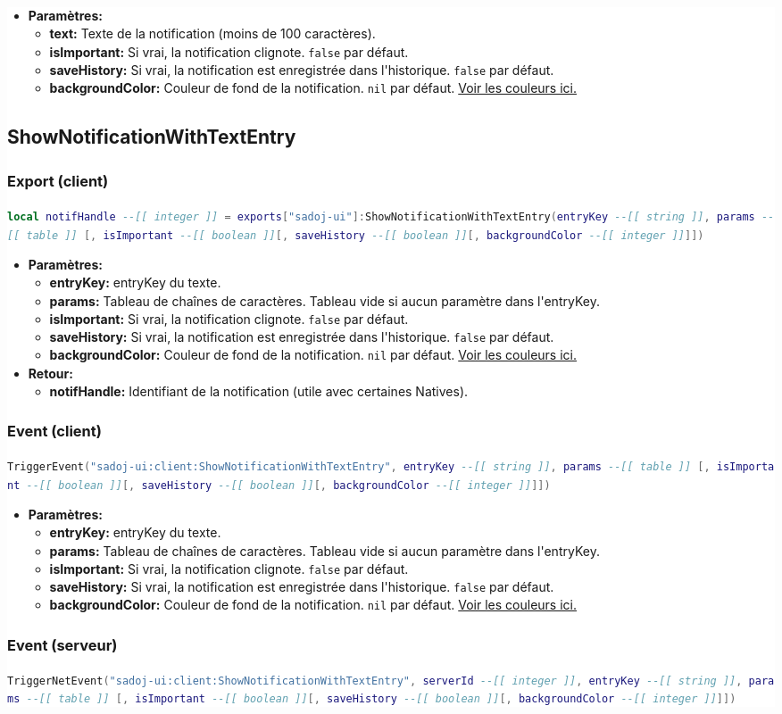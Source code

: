 * **Paramètres:**
  * **text:** Texte de la notification (moins de 100 caractères).
  * **isImportant:** Si vrai, la notification clignote. `false` par défaut.
  * **saveHistory:** Si vrai, la notification est enregistrée dans l'historique. `false` par défaut.
  * **backgroundColor:** Couleur de fond de la notification. `nil` par défaut. [Voir les couleurs ici.](https://docs.fivem.net/docs/game-references/hud-colors/)



## ShowNotificationWithTextEntry



### **Export (client)**

```lua
local notifHandle --[[ integer ]] = exports["sadoj-ui"]:ShowNotificationWithTextEntry(entryKey --[[ string ]], params --[[ table ]] [, isImportant --[[ boolean ]][, saveHistory --[[ boolean ]][, backgroundColor --[[ integer ]]]])
```

* **Paramètres:**
  * **entryKey:** entryKey du texte.
  * **params:** Tableau de chaînes de caractères. Tableau vide si aucun paramètre dans l'entryKey.
  * **isImportant:** Si vrai, la notification clignote. `false` par défaut.
  * **saveHistory:** Si vrai, la notification est enregistrée dans l'historique. `false` par défaut.
  * **backgroundColor:** Couleur de fond de la notification. `nil` par défaut. [Voir les couleurs ici.](https://docs.fivem.net/docs/game-references/hud-colors/)
* **Retour:**
    * **notifHandle:** Identifiant de la notification (utile avec certaines Natives).

### **Event (client)**

```lua
TriggerEvent("sadoj-ui:client:ShowNotificationWithTextEntry", entryKey --[[ string ]], params --[[ table ]] [, isImportant --[[ boolean ]][, saveHistory --[[ boolean ]][, backgroundColor --[[ integer ]]]])
```

* **Paramètres:**
  * **entryKey:** entryKey du texte.
  * **params:** Tableau de chaînes de caractères. Tableau vide si aucun paramètre dans l'entryKey.
  * **isImportant:** Si vrai, la notification clignote. `false` par défaut.
  * **saveHistory:** Si vrai, la notification est enregistrée dans l'historique. `false` par défaut.
  * **backgroundColor:** Couleur de fond de la notification. `nil` par défaut. [Voir les couleurs ici.](https://docs.fivem.net/docs/game-references/hud-colors/)

### **Event (serveur)**

```lua
TriggerNetEvent("sadoj-ui:client:ShowNotificationWithTextEntry", serverId --[[ integer ]], entryKey --[[ string ]], params --[[ table ]] [, isImportant --[[ boolean ]][, saveHistory --[[ boolean ]][, backgroundColor --[[ integer ]]]])
```
